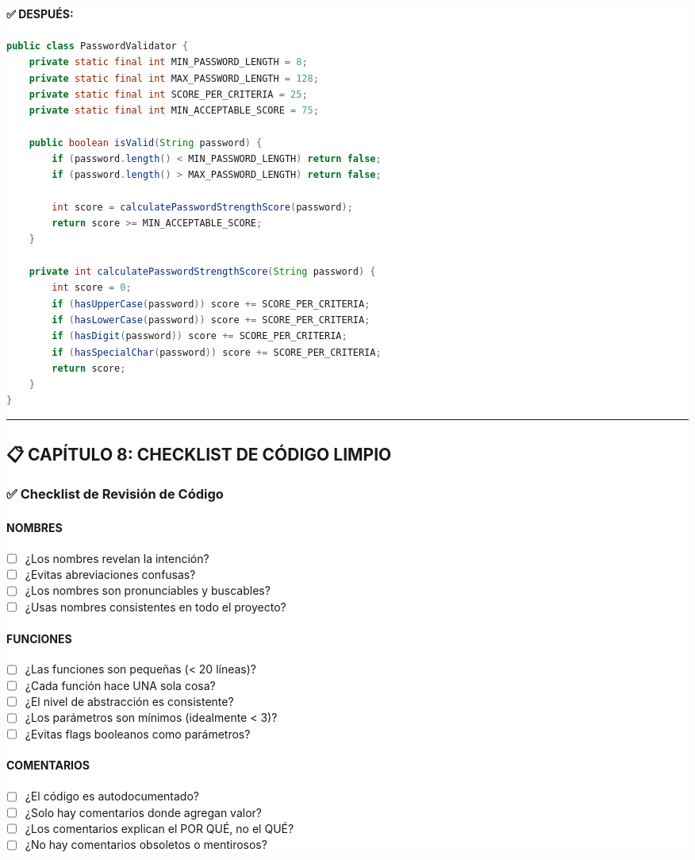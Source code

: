 #### ✅ **DESPUÉS:**
```java
public class PasswordValidator {
    private static final int MIN_PASSWORD_LENGTH = 8;
    private static final int MAX_PASSWORD_LENGTH = 128;
    private static final int SCORE_PER_CRITERIA = 25;
    private static final int MIN_ACCEPTABLE_SCORE = 75;
    
    public boolean isValid(String password) {
        if (password.length() < MIN_PASSWORD_LENGTH) return false;
        if (password.length() > MAX_PASSWORD_LENGTH) return false;
        
        int score = calculatePasswordStrengthScore(password);
        return score >= MIN_ACCEPTABLE_SCORE;
    }
    
    private int calculatePasswordStrengthScore(String password) {
        int score = 0;
        if (hasUpperCase(password)) score += SCORE_PER_CRITERIA;
        if (hasLowerCase(password)) score += SCORE_PER_CRITERIA;
        if (hasDigit(password)) score += SCORE_PER_CRITERIA;
        if (hasSpecialChar(password)) score += SCORE_PER_CRITERIA;
        return score;
    }
}
```

---

## 📋 **CAPÍTULO 8: CHECKLIST DE CÓDIGO LIMPIO**

### **✅ Checklist de Revisión de Código**

#### **NOMBRES**
- [ ] ¿Los nombres revelan la intención?
- [ ] ¿Evitas abreviaciones confusas?
- [ ] ¿Los nombres son pronunciables y buscables?
- [ ] ¿Usas nombres consistentes en todo el proyecto?

#### **FUNCIONES**
- [ ] ¿Las funciones son pequeñas (< 20 líneas)?
- [ ] ¿Cada función hace UNA sola cosa?
- [ ] ¿El nivel de abstracción es consistente?
- [ ] ¿Los parámetros son mínimos (idealmente < 3)?
- [ ] ¿Evitas flags booleanos como parámetros?

#### **COMENTARIOS**
- [ ] ¿El código es autodocumentado?
- [ ] ¿Solo hay comentarios donde agregan valor?
- [ ] ¿Los comentarios explican el POR QUÉ, no el QUÉ?
- [ ] ¿No hay comentarios obsoletos o mentirosos?
